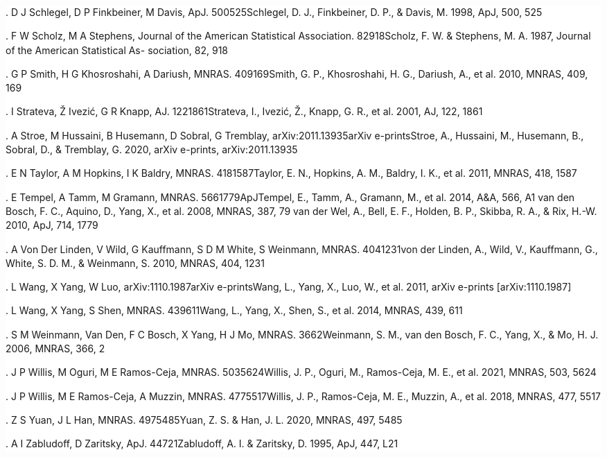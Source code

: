 . D J Schlegel, D P Finkbeiner, M Davis, ApJ. 500525Schlegel, D. J., Finkbeiner, D. P., & Davis, M. 1998, ApJ, 500, 525

. F W Scholz, M A Stephens, Journal of the American Statistical Association. 82918Scholz, F. W. & Stephens, M. A. 1987, Journal of the American Statistical As- sociation, 82, 918

. G P Smith, H G Khosroshahi, A Dariush, MNRAS. 409169Smith, G. P., Khosroshahi, H. G., Dariush, A., et al. 2010, MNRAS, 409, 169

. I Strateva, Ž Ivezić, G R Knapp, AJ. 1221861Strateva, I., Ivezić, Ž., Knapp, G. R., et al. 2001, AJ, 122, 1861

. A Stroe, M Hussaini, B Husemann, D Sobral, G Tremblay, arXiv:2011.13935arXiv e-printsStroe, A., Hussaini, M., Husemann, B., Sobral, D., & Tremblay, G. 2020, arXiv e-prints, arXiv:2011.13935

. E N Taylor, A M Hopkins, I K Baldry, MNRAS. 4181587Taylor, E. N., Hopkins, A. M., Baldry, I. K., et al. 2011, MNRAS, 418, 1587

. E Tempel, A Tamm, M Gramann, MNRAS. 5661779ApJTempel, E., Tamm, A., Gramann, M., et al. 2014, A&A, 566, A1 van den Bosch, F. C., Aquino, D., Yang, X., et al. 2008, MNRAS, 387, 79 van der Wel, A., Bell, E. F., Holden, B. P., Skibba, R. A., & Rix, H.-W. 2010, ApJ, 714, 1779

. A Von Der Linden, V Wild, G Kauffmann, S D M White, S Weinmann, MNRAS. 4041231von der Linden, A., Wild, V., Kauffmann, G., White, S. D. M., & Weinmann, S. 2010, MNRAS, 404, 1231

. L Wang, X Yang, W Luo, arXiv:1110.1987arXiv e-printsWang, L., Yang, X., Luo, W., et al. 2011, arXiv e-prints [arXiv:1110.1987]

. L Wang, X Yang, S Shen, MNRAS. 439611Wang, L., Yang, X., Shen, S., et al. 2014, MNRAS, 439, 611

. S M Weinmann, Van Den, F C Bosch, X Yang, H J Mo, MNRAS. 3662Weinmann, S. M., van den Bosch, F. C., Yang, X., & Mo, H. J. 2006, MNRAS, 366, 2

. J P Willis, M Oguri, M E Ramos-Ceja, MNRAS. 5035624Willis, J. P., Oguri, M., Ramos-Ceja, M. E., et al. 2021, MNRAS, 503, 5624

. J P Willis, M E Ramos-Ceja, A Muzzin, MNRAS. 4775517Willis, J. P., Ramos-Ceja, M. E., Muzzin, A., et al. 2018, MNRAS, 477, 5517

. Z S Yuan, J L Han, MNRAS. 4975485Yuan, Z. S. & Han, J. L. 2020, MNRAS, 497, 5485

. A I Zabludoff, D Zaritsky, ApJ. 44721Zabludoff, A. I. & Zaritsky, D. 1995, ApJ, 447, L21